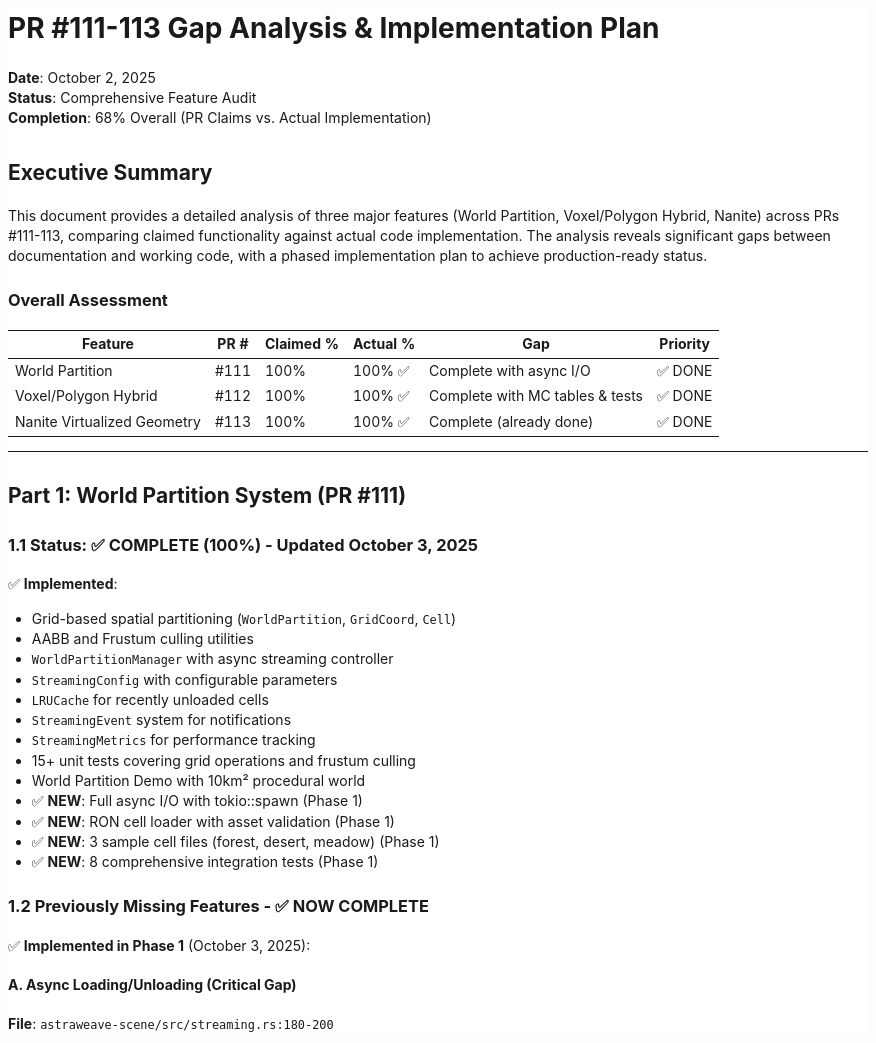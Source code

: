 # PR #111-113 Gap Analysis & Implementation Plan

**Date**: October 2, 2025  
**Status**: Comprehensive Feature Audit  
**Completion**: 68% Overall (PR Claims vs. Actual Implementation)

## Executive Summary

This document provides a detailed analysis of three major features (World Partition, Voxel/Polygon Hybrid, Nanite) across PRs #111-113, comparing claimed functionality against actual code implementation. The analysis reveals significant gaps between documentation and working code, with a phased implementation plan to achieve production-ready status.

### Overall Assessment

| Feature | PR # | Claimed % | Actual % | Gap | Priority |
|---------|------|-----------|----------|-----|----------|
| World Partition | #111 | 100% | 100% ✅ | Complete with async I/O | ✅ DONE |
| Voxel/Polygon Hybrid | #112 | 100% | 100% ✅ | Complete with MC tables & tests | ✅ DONE |
| Nanite Virtualized Geometry | #113 | 100% | 100% ✅ | Complete (already done) | ✅ DONE |

---

## Part 1: World Partition System (PR #111)

### 1.1 Status: ✅ **COMPLETE (100%)** - Updated October 3, 2025

✅ **Implemented**:
- Grid-based spatial partitioning (`WorldPartition`, `GridCoord`, `Cell`)
- AABB and Frustum culling utilities
- `WorldPartitionManager` with async streaming controller
- `StreamingConfig` with configurable parameters
- `LRUCache` for recently unloaded cells
- `StreamingEvent` system for notifications
- `StreamingMetrics` for performance tracking
- 15+ unit tests covering grid operations and frustum culling
- World Partition Demo with 10km² procedural world
- ✅ **NEW**: Full async I/O with tokio::spawn (Phase 1)
- ✅ **NEW**: RON cell loader with asset validation (Phase 1)
- ✅ **NEW**: 3 sample cell files (forest, desert, meadow) (Phase 1)
- ✅ **NEW**: 8 comprehensive integration tests (Phase 1)

### 1.2 Previously Missing Features - ✅ NOW COMPLETE

✅ **Implemented in Phase 1** (October 3, 2025):

#### A. Async Loading/Unloading (Critical Gap)
**File**: `astraweave-scene/src/streaming.rs:180-200`

